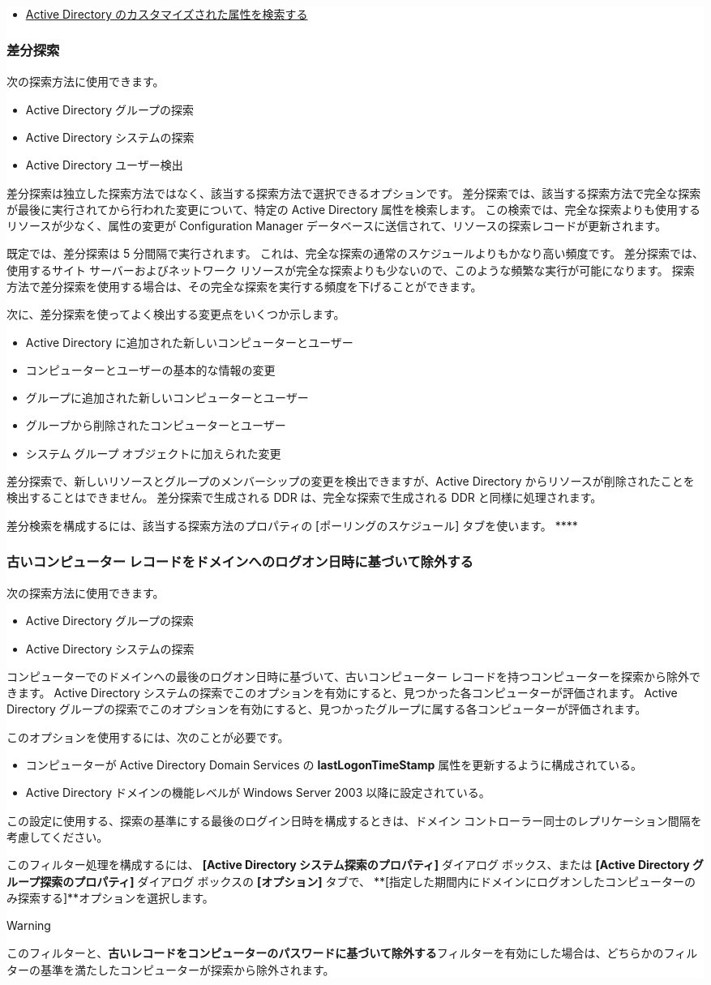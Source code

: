 -   [Active Directory のカスタマイズされた属性を検索する](#bkmk_customAD)  

###  <a name="a-namebkmkdeltaa-delta-discovery"></a><a name="bkmk_delta"></a> 差分探索  
次の探索方法に使用できます。  

-   Active Directory グループの探索  

-   Active Directory システムの探索  

-   Active Directory ユーザー検出  

差分探索は独立した探索方法ではなく、該当する探索方法で選択できるオプションです。 差分探索では、該当する探索方法で完全な探索が最後に実行されてから行われた変更について、特定の Active Directory 属性を検索します。  この検索では、完全な探索よりも使用するリソースが少なく、属性の変更が Configuration Manager データベースに送信されて、リソースの探索レコードが更新されます。  

既定では、差分探索は 5 分間隔で実行されます。 これは、完全な探索の通常のスケジュールよりもかなり高い頻度です。  差分探索では、使用するサイト サーバーおよびネットワーク リソースが完全な探索よりも少ないので、このような頻繁な実行が可能になります。 探索方法で差分探索を使用する場合は、その完全な探索を実行する頻度を下げることができます。  

次に、差分探索を使ってよく検出する変更点をいくつか示します。  

-   Active Directory に追加された新しいコンピューターとユーザー  

-   コンピューターとユーザーの基本的な情報の変更  

-   グループに追加された新しいコンピューターとユーザー  

-   グループから削除されたコンピューターとユーザー  

-   システム グループ オブジェクトに加えられた変更  

差分探索で、新しいリソースとグループのメンバーシップの変更を検出できますが、Active Directory からリソースが削除されたことを検出することはできません。 差分探索で生成される DDR は、完全な探索で生成される DDR と同様に処理されます。  

差分検索を構成するには、該当する探索方法のプロパティの [ポーリングのスケジュール] タブを使います。 ****  

###  <a name="a-namebkmkstalelogona-filter-stale-computer-records-by-domain-logon"></a><a name="bkmk_stalelogon"></a> 古いコンピューター レコードをドメインへのログオン日時に基づいて除外する  
次の探索方法に使用できます。  

-   Active Directory グループの探索  

-   Active Directory システムの探索  

コンピューターでのドメインへの最後のログオン日時に基づいて、古いコンピューター レコードを持つコンピューターを探索から除外できます。 Active Directory システムの探索でこのオプションを有効にすると、見つかった各コンピューターが評価されます。 Active Directory グループの探索でこのオプションを有効にすると、見つかったグループに属する各コンピューターが評価されます。  

このオプションを使用するには、次のことが必要です。  

-   コンピューターが Active Directory Domain Services の **lastLogonTimeStamp** 属性を更新するように構成されている。  

-   Active Directory ドメインの機能レベルが Windows Server 2003 以降に設定されている。  

この設定に使用する、探索の基準にする最後のログイン日時を構成するときは、ドメイン コントローラー同士のレプリケーション間隔を考慮してください。  

このフィルター処理を構成するには、 **[Active Directory システム探索のプロパティ]** ダイアログ ボックス、または **[Active Directory グループ探索のプロパティ]** ダイアログ ボックスの **[オプション]** タブで、 **[指定した期間内にドメインにログオンしたコンピューターのみ探索する]**オプションを選択します。  

> [!WARNING]  
>  このフィルターと、**古いレコードをコンピューターのパスワードに基づいて除外する**フィルターを有効にした場合は、どちらかのフィルターの基準を満たしたコンピューターが探索から除外されます。  
